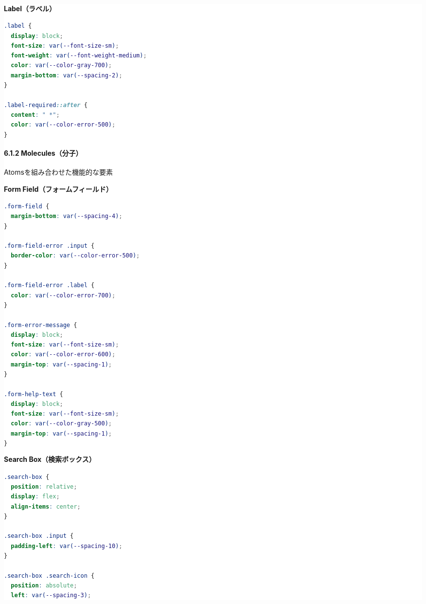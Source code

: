 ```css
```

**Label（ラベル）**
```css
.label {
  display: block;
  font-size: var(--font-size-sm);
  font-weight: var(--font-weight-medium);
  color: var(--color-gray-700);
  margin-bottom: var(--spacing-2);
}

.label-required::after {
  content: " *";
  color: var(--color-error-500);
}
```

#### 6.1.2 Molecules（分子）
Atomsを組み合わせた機能的な要素

**Form Field（フォームフィールド）**
```css
.form-field {
  margin-bottom: var(--spacing-4);
}

.form-field-error .input {
  border-color: var(--color-error-500);
}

.form-field-error .label {
  color: var(--color-error-700);
}

.form-error-message {
  display: block;
  font-size: var(--font-size-sm);
  color: var(--color-error-600);
  margin-top: var(--spacing-1);
}

.form-help-text {
  display: block;
  font-size: var(--font-size-sm);
  color: var(--color-gray-500);
  margin-top: var(--spacing-1);
}
```

**Search Box（検索ボックス）**
```css
.search-box {
  position: relative;
  display: flex;
  align-items: center;
}

.search-box .input {
  padding-left: var(--spacing-10);
}

.search-box .search-icon {
  position: absolute;
  left: var(--spacing-3);
```